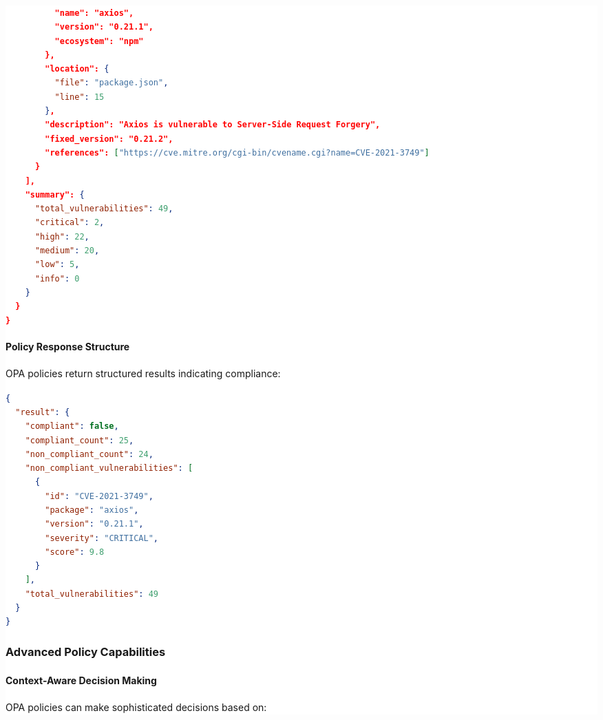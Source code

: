 ```json
          "name": "axios",
          "version": "0.21.1",
          "ecosystem": "npm"
        },
        "location": {
          "file": "package.json",
          "line": 15
        },
        "description": "Axios is vulnerable to Server-Side Request Forgery",
        "fixed_version": "0.21.2",
        "references": ["https://cve.mitre.org/cgi-bin/cvename.cgi?name=CVE-2021-3749"]
      }
    ],
    "summary": {
      "total_vulnerabilities": 49,
      "critical": 2,
      "high": 22,
      "medium": 20,
      "low": 5,
      "info": 0
    }
  }
}
```

#### Policy Response Structure
OPA policies return structured results indicating compliance:

```json
{
  "result": {
    "compliant": false,
    "compliant_count": 25,
    "non_compliant_count": 24,
    "non_compliant_vulnerabilities": [
      {
        "id": "CVE-2021-3749",
        "package": "axios",
        "version": "0.21.1",
        "severity": "CRITICAL",
        "score": 9.8
      }
    ],
    "total_vulnerabilities": 49
  }
}
```

### Advanced Policy Capabilities

#### Context-Aware Decision Making
OPA policies can make sophisticated decisions based on:
